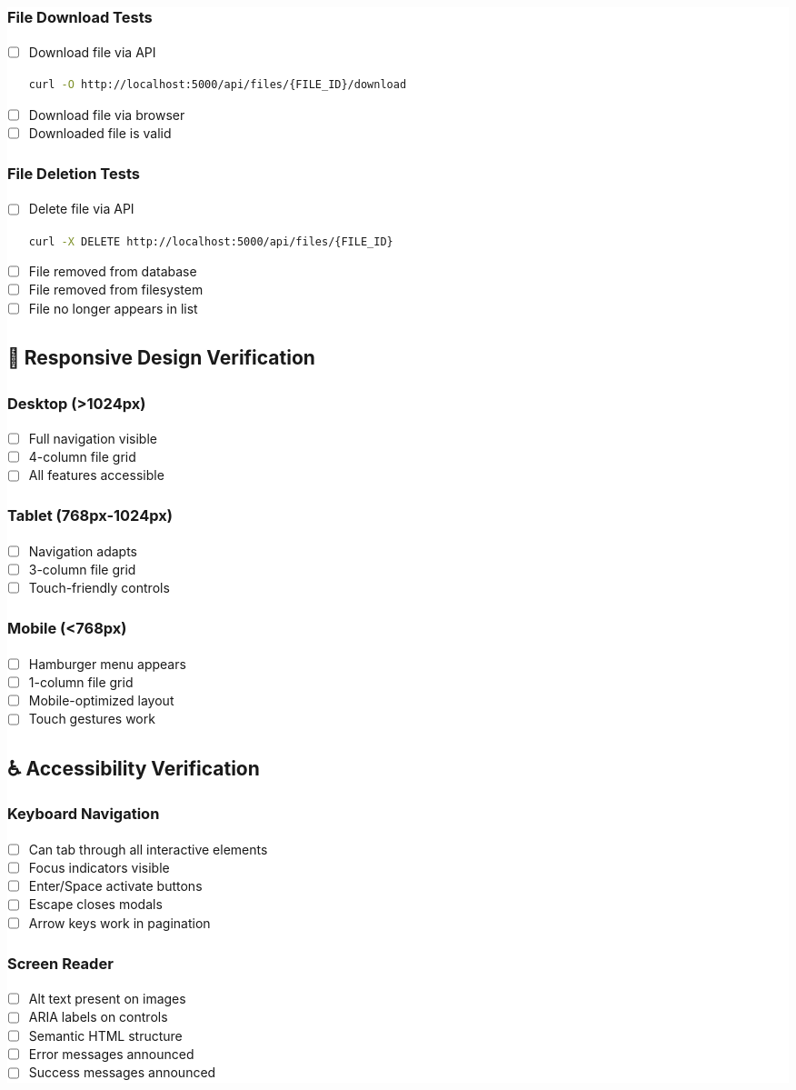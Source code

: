 ### File Download Tests
- [ ] Download file via API
  ```bash
  curl -O http://localhost:5000/api/files/{FILE_ID}/download
  ```
- [ ] Download file via browser
- [ ] Downloaded file is valid

### File Deletion Tests
- [ ] Delete file via API
  ```bash
  curl -X DELETE http://localhost:5000/api/files/{FILE_ID}
  ```
- [ ] File removed from database
- [ ] File removed from filesystem
- [ ] File no longer appears in list

## 📱 Responsive Design Verification

### Desktop (>1024px)
- [ ] Full navigation visible
- [ ] 4-column file grid
- [ ] All features accessible

### Tablet (768px-1024px)
- [ ] Navigation adapts
- [ ] 3-column file grid
- [ ] Touch-friendly controls

### Mobile (<768px)
- [ ] Hamburger menu appears
- [ ] 1-column file grid
- [ ] Mobile-optimized layout
- [ ] Touch gestures work

## ♿ Accessibility Verification

### Keyboard Navigation
- [ ] Can tab through all interactive elements
- [ ] Focus indicators visible
- [ ] Enter/Space activate buttons
- [ ] Escape closes modals
- [ ] Arrow keys work in pagination

### Screen Reader
- [ ] Alt text present on images
- [ ] ARIA labels on controls
- [ ] Semantic HTML structure
- [ ] Error messages announced
- [ ] Success messages announced
